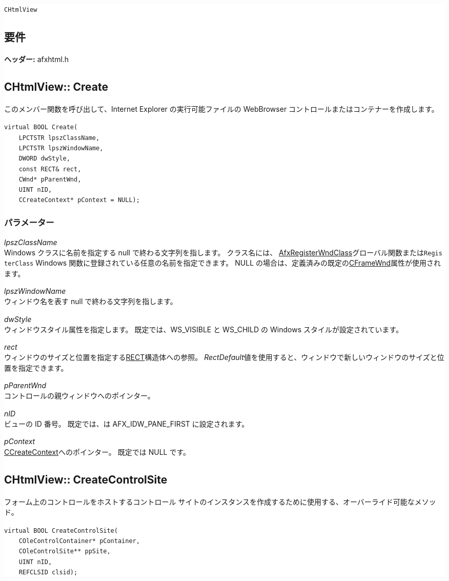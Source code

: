 `CHtmlView`

## <a name="requirements"></a>要件

**ヘッダー:** afxhtml.h

##  <a name="create"></a>CHtmlView:: Create

このメンバー関数を呼び出して、Internet Explorer の実行可能ファイルの WebBrowser コントロールまたはコンテナーを作成します。

```
virtual BOOL Create(
    LPCTSTR lpszClassName,
    LPCTSTR lpszWindowName,
    DWORD dwStyle,
    const RECT& rect,
    CWnd* pParentWnd,
    UINT nID,
    CCreateContext* pContext = NULL);
```

### <a name="parameters"></a>パラメーター

*lpszClassName*<br/>
Windows クラスに名前を指定する null で終わる文字列を指します。 クラス名には、 [AfxRegisterWndClass](../../mfc/reference/application-information-and-management.md#afxregisterwndclass)グローバル関数または`RegisterClass` Windows 関数に登録されている任意の名前を指定できます。 NULL の場合は、定義済みの既定の[CFrameWnd](../../mfc/reference/cframewnd-class.md)属性が使用されます。

*lpszWindowName*<br/>
ウィンドウ名を表す null で終わる文字列を指します。

*dwStyle*<br/>
ウィンドウスタイル属性を指定します。 既定では、WS_VISIBLE と WS_CHILD の Windows スタイルが設定されています。

*rect*<br/>
ウィンドウのサイズと位置を指定する[RECT](/previous-versions/dd162897\(v=vs.85\))構造体への参照。 *RectDefault*値を使用すると、ウィンドウで新しいウィンドウのサイズと位置を指定できます。

*pParentWnd*<br/>
コントロールの親ウィンドウへのポインター。

*nID*<br/>
ビューの ID 番号。 既定では、は AFX_IDW_PANE_FIRST に設定されます。

*pContext*<br/>
[CCreateContext](../../mfc/reference/ccreatecontext-structure.md)へのポインター。 既定では NULL です。

##  <a name="createcontrolsite"></a>CHtmlView:: CreateControlSite

フォーム上のコントロールをホストするコントロール サイトのインスタンスを作成するために使用する、オーバーライド可能なメソッド。

```
virtual BOOL CreateControlSite(
    COleControlContainer* pContainer,
    COleControlSite** ppSite,
    UINT nID,
    REFCLSID clsid);
```
